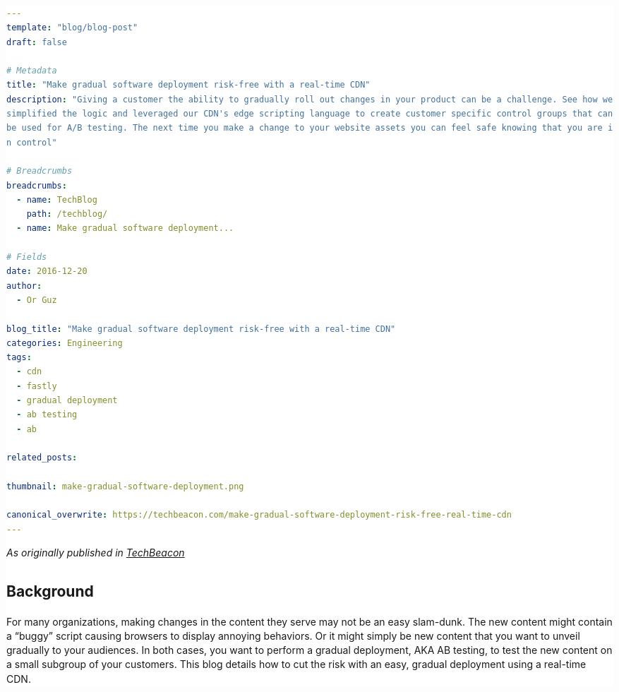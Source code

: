 ```yaml
---
template: "blog/blog-post"
draft: false

# Metadata
title: "Make gradual software deployment risk-free with a real-time CDN"
description: "Giving a customer the ability to gradually roll out changes in your product can be a challenge. See how we simplified the logic and leveraged our CDN's edge scripting language to create customer specific control groups that can be used for A/B testing. The next time you make a change to your website assets you can feel safe knowing that you are in control"

# Breadcrumbs
breadcrumbs:
  - name: TechBlog
    path: /techblog/
  - name: Make gradual software deployment...

# Fields
date: 2016-12-20
author:
  - Or Guz

blog_title: "Make gradual software deployment risk-free with a real-time CDN"
categories: Engineering
tags:
  - cdn
  - fastly
  - gradual deployment
  - ab testing
  - ab

related_posts:

thumbnail: make-gradual-software-deployment.png

canonical_overwrite: https://techbeacon.com/make-gradual-software-deployment-risk-free-real-time-cdn
---
```


_*As originally published in [TechBeacon](https://techbeacon.com/make-gradual-software-deployment-risk-free-real-time-cdn)*_

## Background

For many organizations, making changes in the content they serve may not be an easy slam-dunk. The new content might contain a “buggy” script causing browsers to display annoying behaviors. Or it might simply be new content that you want to unveil gradually to your audiences. In both cases, you want to perform a gradual deployment, AKA AB testing, to test the new content on a small subgroup of your customers. This blog details how to cut the risk with an easy, gradual deployment using a real-time CDN.
